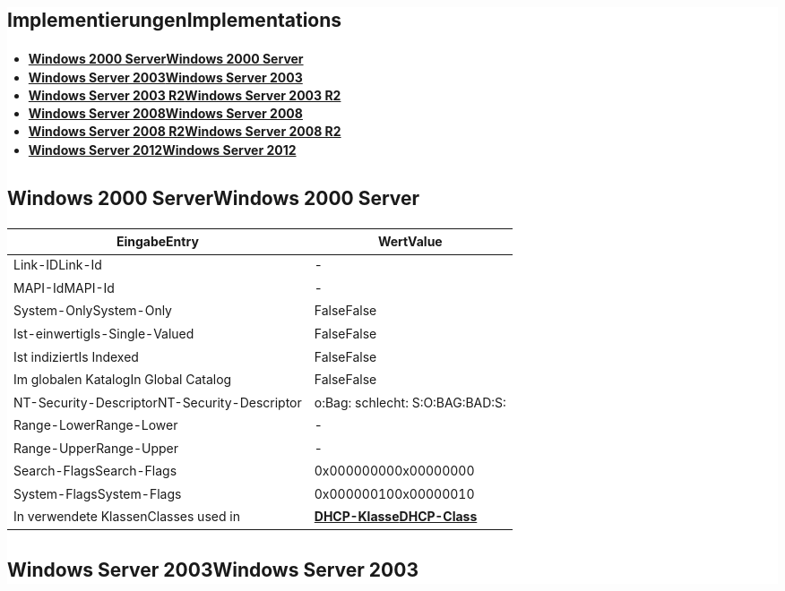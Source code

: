 

## <a name="implementations"></a><span data-ttu-id="386cd-122">Implementierungen</span><span class="sxs-lookup"><span data-stu-id="386cd-122">Implementations</span></span>

-   [<span data-ttu-id="386cd-123">**Windows 2000 Server**</span><span class="sxs-lookup"><span data-stu-id="386cd-123">**Windows 2000 Server**</span></span>](#windows-2000-server)
-   [<span data-ttu-id="386cd-124">**Windows Server 2003**</span><span class="sxs-lookup"><span data-stu-id="386cd-124">**Windows Server 2003**</span></span>](#windows-server-2003)
-   [<span data-ttu-id="386cd-125">**Windows Server 2003 R2**</span><span class="sxs-lookup"><span data-stu-id="386cd-125">**Windows Server 2003 R2**</span></span>](#windows-server-2003-r2)
-   [<span data-ttu-id="386cd-126">**Windows Server 2008**</span><span class="sxs-lookup"><span data-stu-id="386cd-126">**Windows Server 2008**</span></span>](#windows-server-2008)
-   [<span data-ttu-id="386cd-127">**Windows Server 2008 R2**</span><span class="sxs-lookup"><span data-stu-id="386cd-127">**Windows Server 2008 R2**</span></span>](#windows-server-2008-r2)
-   [<span data-ttu-id="386cd-128">**Windows Server 2012**</span><span class="sxs-lookup"><span data-stu-id="386cd-128">**Windows Server 2012**</span></span>](#windows-server-2012)

## <a name="windows-2000-server"></a><span data-ttu-id="386cd-129">Windows 2000 Server</span><span class="sxs-lookup"><span data-stu-id="386cd-129">Windows 2000 Server</span></span>



| <span data-ttu-id="386cd-130">Eingabe</span><span class="sxs-lookup"><span data-stu-id="386cd-130">Entry</span></span> | <span data-ttu-id="386cd-131">Wert</span><span class="sxs-lookup"><span data-stu-id="386cd-131">Value</span></span> |
|------------------------|----------------------------------------------|
| <span data-ttu-id="386cd-132">Link-ID</span><span class="sxs-lookup"><span data-stu-id="386cd-132">Link-Id</span></span>                | \-                                           |
| <span data-ttu-id="386cd-133">MAPI-Id</span><span class="sxs-lookup"><span data-stu-id="386cd-133">MAPI-Id</span></span>                | \-                                           |
| <span data-ttu-id="386cd-134">System-Only</span><span class="sxs-lookup"><span data-stu-id="386cd-134">System-Only</span></span>            | <span data-ttu-id="386cd-135">False</span><span class="sxs-lookup"><span data-stu-id="386cd-135">False</span></span>                                        |
| <span data-ttu-id="386cd-136">Ist-einwertig</span><span class="sxs-lookup"><span data-stu-id="386cd-136">Is-Single-Valued</span></span>       | <span data-ttu-id="386cd-137">False</span><span class="sxs-lookup"><span data-stu-id="386cd-137">False</span></span>                                        |
| <span data-ttu-id="386cd-138">Ist indiziert</span><span class="sxs-lookup"><span data-stu-id="386cd-138">Is Indexed</span></span>             | <span data-ttu-id="386cd-139">False</span><span class="sxs-lookup"><span data-stu-id="386cd-139">False</span></span>                                        |
| <span data-ttu-id="386cd-140">Im globalen Katalog</span><span class="sxs-lookup"><span data-stu-id="386cd-140">In Global Catalog</span></span>      | <span data-ttu-id="386cd-141">False</span><span class="sxs-lookup"><span data-stu-id="386cd-141">False</span></span>                                        |
| <span data-ttu-id="386cd-142">NT-Security-Descriptor</span><span class="sxs-lookup"><span data-stu-id="386cd-142">NT-Security-Descriptor</span></span> | <span data-ttu-id="386cd-143">o:Bag: schlecht: S:</span><span class="sxs-lookup"><span data-stu-id="386cd-143">O:BAG:BAD:S:</span></span>                                 |
| <span data-ttu-id="386cd-144">Range-Lower</span><span class="sxs-lookup"><span data-stu-id="386cd-144">Range-Lower</span></span>            | \-                                           |
| <span data-ttu-id="386cd-145">Range-Upper</span><span class="sxs-lookup"><span data-stu-id="386cd-145">Range-Upper</span></span>            | \-                                           |
| <span data-ttu-id="386cd-146">Search-Flags</span><span class="sxs-lookup"><span data-stu-id="386cd-146">Search-Flags</span></span>           | <span data-ttu-id="386cd-147">0x00000000</span><span class="sxs-lookup"><span data-stu-id="386cd-147">0x00000000</span></span>                                   |
| <span data-ttu-id="386cd-148">System-Flags</span><span class="sxs-lookup"><span data-stu-id="386cd-148">System-Flags</span></span>           | <span data-ttu-id="386cd-149">0x00000010</span><span class="sxs-lookup"><span data-stu-id="386cd-149">0x00000010</span></span>                                   |
| <span data-ttu-id="386cd-150">In verwendete Klassen</span><span class="sxs-lookup"><span data-stu-id="386cd-150">Classes used in</span></span>        | [<span data-ttu-id="386cd-151">**DHCP-Klasse**</span><span class="sxs-lookup"><span data-stu-id="386cd-151">**DHCP-Class**</span></span>](c-dhcpclass.md)<br/> |



## <a name="windows-server-2003"></a><span data-ttu-id="386cd-152">Windows Server 2003</span><span class="sxs-lookup"><span data-stu-id="386cd-152">Windows Server 2003</span></span>

